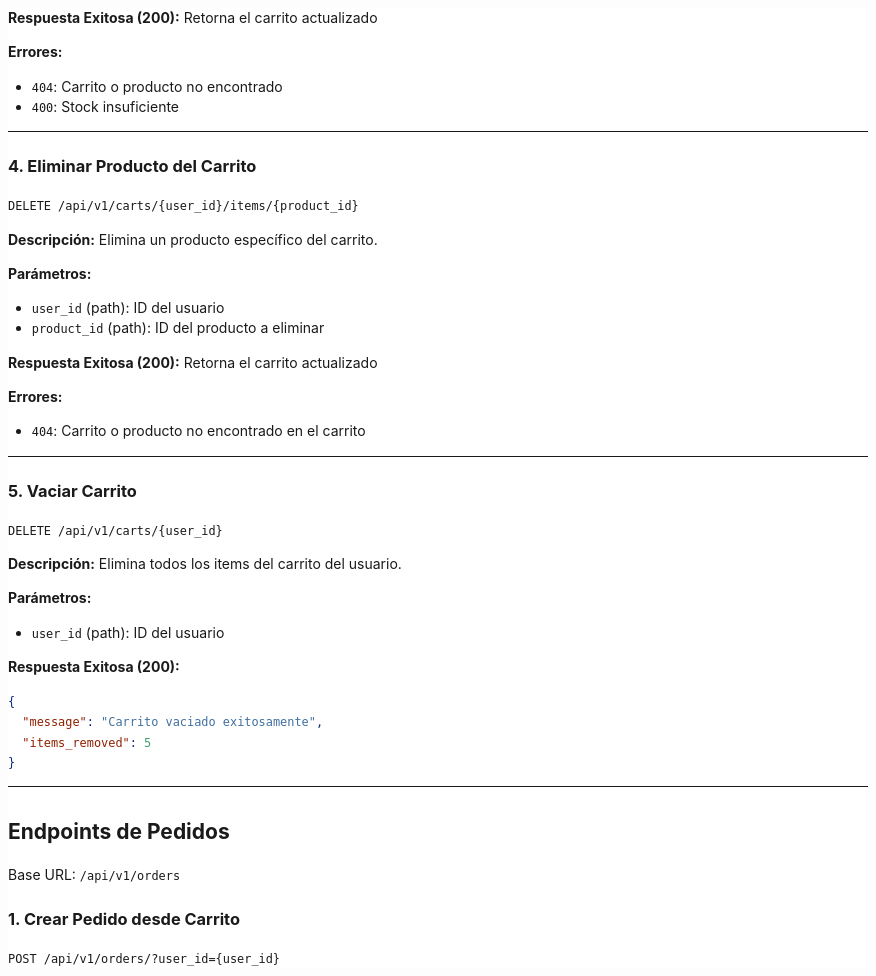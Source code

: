 **Respuesta Exitosa (200):**
Retorna el carrito actualizado

**Errores:**
- `404`: Carrito o producto no encontrado
- `400`: Stock insuficiente

---

### 4. Eliminar Producto del Carrito

```http
DELETE /api/v1/carts/{user_id}/items/{product_id}
```

**Descripción:** Elimina un producto específico del carrito.

**Parámetros:**
- `user_id` (path): ID del usuario
- `product_id` (path): ID del producto a eliminar

**Respuesta Exitosa (200):**
Retorna el carrito actualizado

**Errores:**
- `404`: Carrito o producto no encontrado en el carrito

---

### 5. Vaciar Carrito

```http
DELETE /api/v1/carts/{user_id}
```

**Descripción:** Elimina todos los items del carrito del usuario.

**Parámetros:**
- `user_id` (path): ID del usuario

**Respuesta Exitosa (200):**
```json
{
  "message": "Carrito vaciado exitosamente",
  "items_removed": 5
}
```

---

## Endpoints de Pedidos

Base URL: `/api/v1/orders`

### 1. Crear Pedido desde Carrito

```http
POST /api/v1/orders/?user_id={user_id}
```
